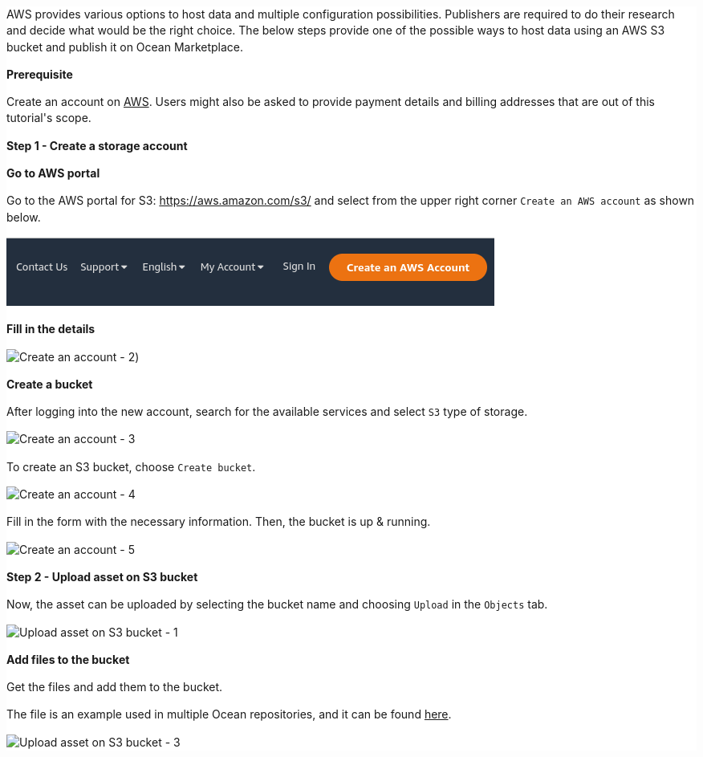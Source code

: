 AWS provides various options to host data and multiple configuration possibilities. Publishers are required to do their research and decide what would be the right choice. The below steps provide one of the possible ways to host data using an AWS S3 bucket and publish it on Ocean Marketplace.

**Prerequisite**

Create an account on [AWS](https://aws.amazon.com/s3/). Users might also be asked to provide payment details and billing addresses that are out of this tutorial's scope.

**Step 1 - Create a storage account**

**Go to AWS portal**

Go to the AWS portal for S3: https://aws.amazon.com/s3/ and select from the upper right corner `Create an AWS account` as shown below.

![Create an account - 1](../.gitbook/assets/hosting/aws-1.png)

**Fill in the details**

![Create an account - 2](../.gitbook/assets/hosting/hosting-services/aws-2.png))

**Create a bucket**

After logging into the new account, search for the available services and select `S3` type of storage.

![Create an account - 3](../.gitbook/assets/hosting/hosting-services/aws-3.png)

To create an S3 bucket, choose `Create bucket`.

![Create an account - 4](../.gitbook/assets/hosting/hosting-services/aws-4.png)

Fill in the form with the necessary information. Then, the bucket is up & running.

![Create an account - 5](../.gitbook/assets/hosting/hosting-services/aws-5.png)

**Step 2 - Upload asset on S3 bucket**

Now, the asset can be uploaded by selecting the bucket name and choosing `Upload` in the `Objects` tab.

![Upload asset on S3 bucket - 1](../.gitbook/assets/hosting/hosting-services/aws-6.png)

**Add files to the bucket**

Get the files and add them to the bucket.

The file is an example used in multiple Ocean repositories, and it can be found [here](https://raw.githubusercontent.com/oceanprotocol/c2d-examples/main/branin_and_gpr/branin.arff).

![Upload asset on S3 bucket - 3](../.gitbook/assets/hosting/hosting-services/aws-7.png)
